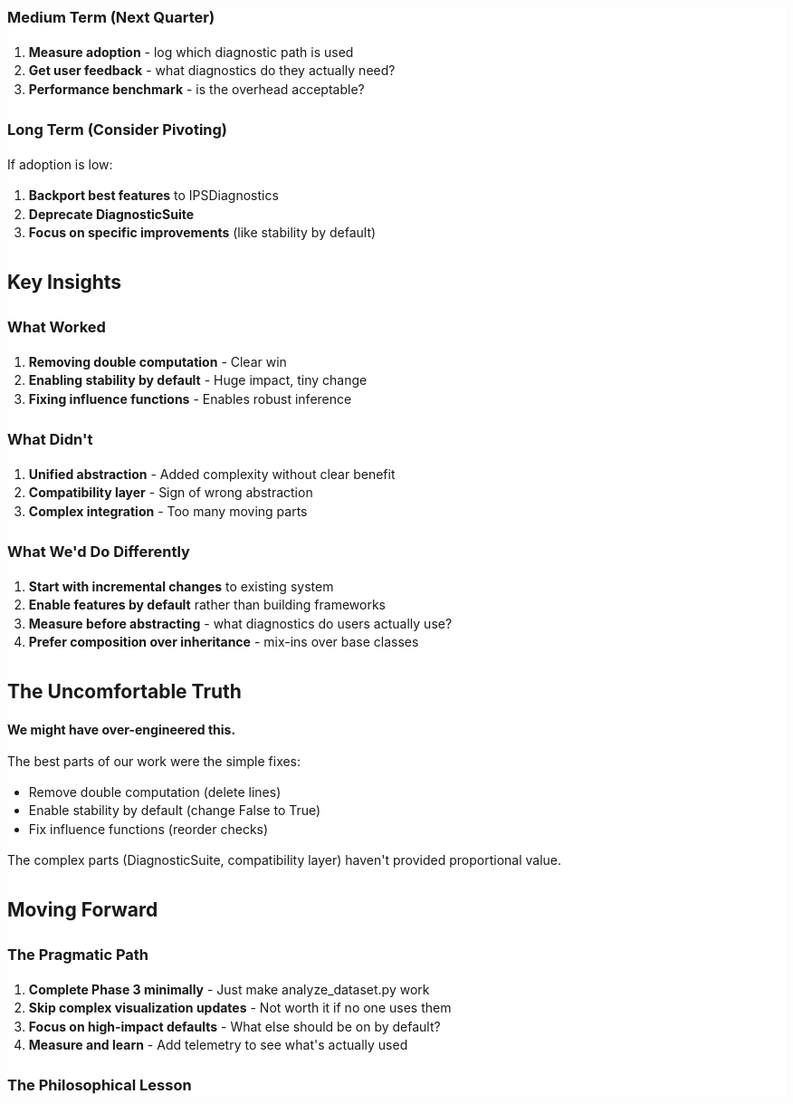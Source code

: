 ### Medium Term (Next Quarter)
1. **Measure adoption** - log which diagnostic path is used
2. **Get user feedback** - what diagnostics do they actually need?
3. **Performance benchmark** - is the overhead acceptable?

### Long Term (Consider Pivoting)
If adoption is low:
1. **Backport best features** to IPSDiagnostics
2. **Deprecate DiagnosticSuite**
3. **Focus on specific improvements** (like stability by default)

## Key Insights

### What Worked
1. **Removing double computation** - Clear win
2. **Enabling stability by default** - Huge impact, tiny change
3. **Fixing influence functions** - Enables robust inference

### What Didn't
1. **Unified abstraction** - Added complexity without clear benefit
2. **Compatibility layer** - Sign of wrong abstraction
3. **Complex integration** - Too many moving parts

### What We'd Do Differently
1. **Start with incremental changes** to existing system
2. **Enable features by default** rather than building frameworks
3. **Measure before abstracting** - what diagnostics do users actually use?
4. **Prefer composition over inheritance** - mix-ins over base classes

## The Uncomfortable Truth

**We might have over-engineered this.**

The best parts of our work were the simple fixes:
- Remove double computation (delete lines)
- Enable stability by default (change False to True)
- Fix influence functions (reorder checks)

The complex parts (DiagnosticSuite, compatibility layer) haven't provided proportional value.

## Moving Forward

### The Pragmatic Path
1. **Complete Phase 3 minimally** - Just make analyze_dataset.py work
2. **Skip complex visualization updates** - Not worth it if no one uses them
3. **Focus on high-impact defaults** - What else should be on by default?
4. **Measure and learn** - Add telemetry to see what's actually used

### The Philosophical Lesson
